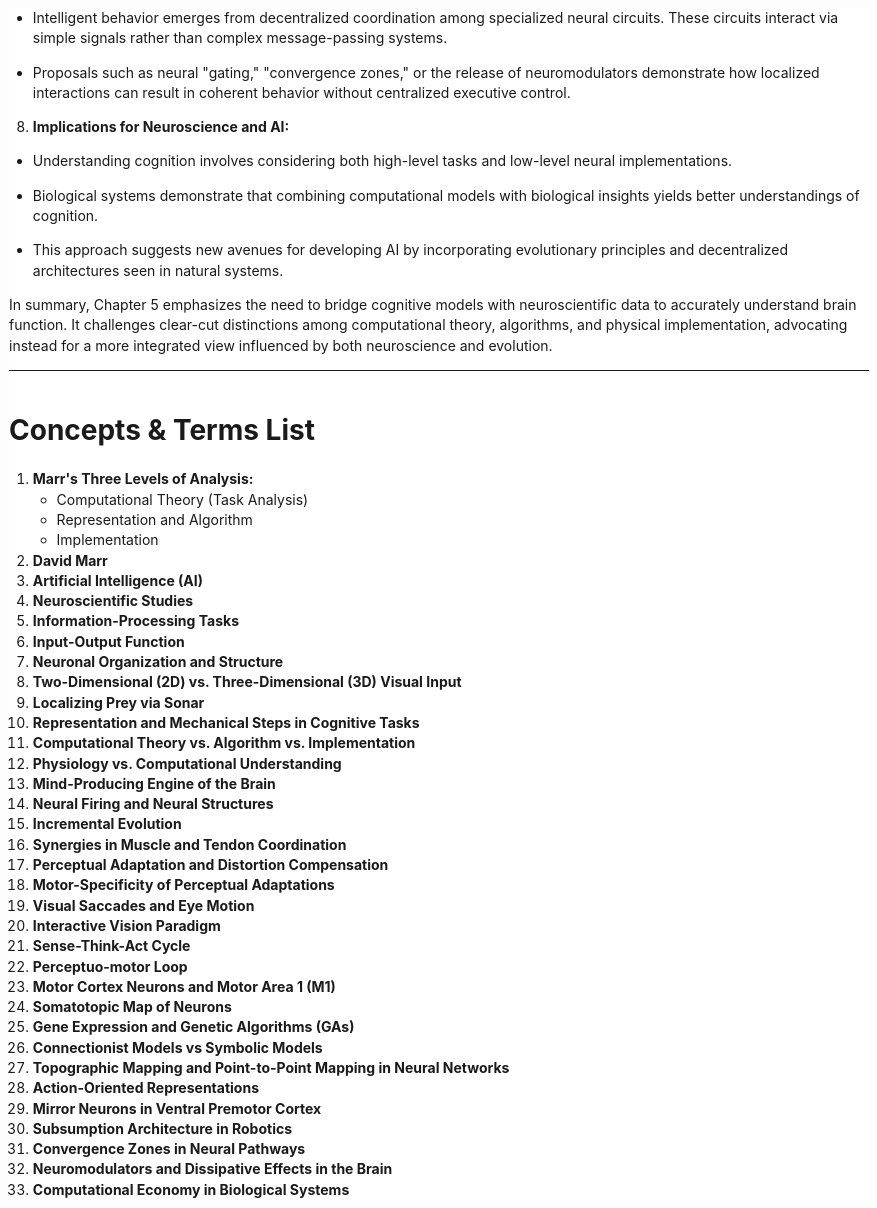 - Intelligent behavior emerges from decentralized coordination among specialized neural circuits. These circuits interact via simple signals rather than complex message-passing systems.

- Proposals such as neural "gating," "convergence zones," or the release of neuromodulators demonstrate how localized interactions can result in coherent behavior without centralized executive control.

8. **Implications for Neuroscience and AI:**

- Understanding cognition involves considering both high-level tasks and low-level neural implementations.

- Biological systems demonstrate that combining computational models with biological insights yields better understandings of cognition.

- This approach suggests new avenues for developing AI by incorporating evolutionary principles and decentralized architectures seen in natural systems.

In summary, Chapter 5 emphasizes the need to bridge cognitive models with neuroscientific data to accurately understand brain function. It challenges clear-cut distinctions among computational theory, algorithms, and physical implementation, advocating instead for a more integrated view influenced by both neuroscience and evolution.

___
# Concepts & Terms List

1. **Marr's Three Levels of Analysis:**
	- Computational Theory (Task Analysis)
	- Representation and Algorithm
	- Implementation
2. **David Marr**
3. **Artificial Intelligence (AI)**
4. **Neuroscientific Studies**
5. **Information-Processing Tasks**
6. **Input-Output Function**
7. **Neuronal Organization and Structure**
8. **Two-Dimensional (2D) vs. Three-Dimensional (3D) Visual Input**
9. **Localizing Prey via Sonar**
10. **Representation and Mechanical Steps in Cognitive Tasks**
11. **Computational Theory vs. Algorithm vs. Implementation**
12. **Physiology vs. Computational Understanding**
13. **Mind-Producing Engine of the Brain**
14. **Neural Firing and Neural Structures**
15. **Incremental Evolution**
16. **Synergies in Muscle and Tendon Coordination**
17. **Perceptual Adaptation and Distortion Compensation**
18. **Motor-Specificity of Perceptual Adaptations**
19. **Visual Saccades and Eye Motion**
20. **Interactive Vision Paradigm**
21. **Sense-Think-Act Cycle**
22. **Perceptuo-motor Loop**
23. **Motor Cortex Neurons and Motor Area 1 (M1)**
24. **Somatotopic Map of Neurons**
25. **Gene Expression and Genetic Algorithms (GAs)**
26. **Connectionist Models vs Symbolic Models**
27. **Topographic Mapping and Point-to-Point Mapping in Neural Networks**
28. **Action-Oriented Representations**
29. **Mirror Neurons in Ventral Premotor Cortex**
30. **Subsumption Architecture in Robotics**
31. **Convergence Zones in Neural Pathways**
32. **Neuromodulators and Dissipative Effects in the Brain**
33. **Computational Economy in Biological Systems**
